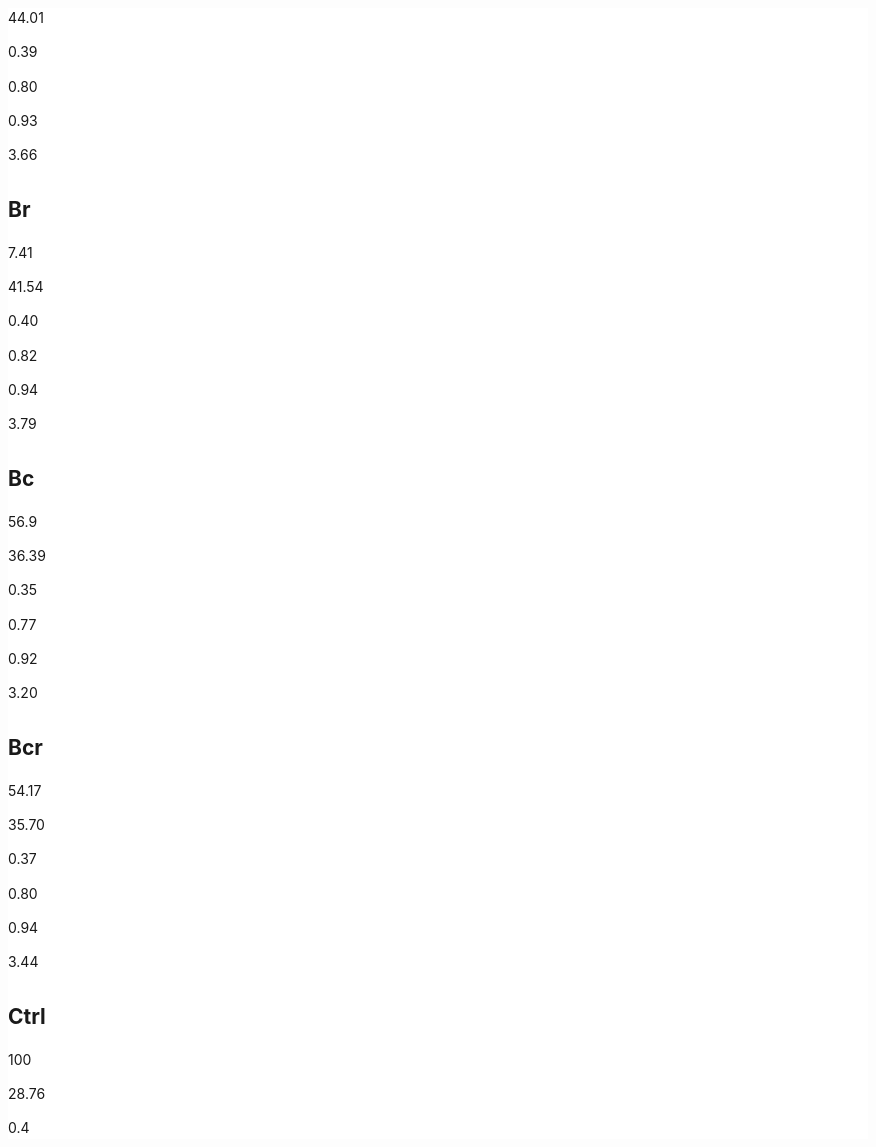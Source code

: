 44.01

0.39

0.80

0.93

3.66

## Br

7.41

41.54

0.40

0.82

0.94

3.79

## Bc

56.9

36.39

0.35

0.77

0.92

3.20

## Bcr

54.17

35.70

0.37

0.80

0.94

3.44

## Ctrl

100

28.76

0.4
